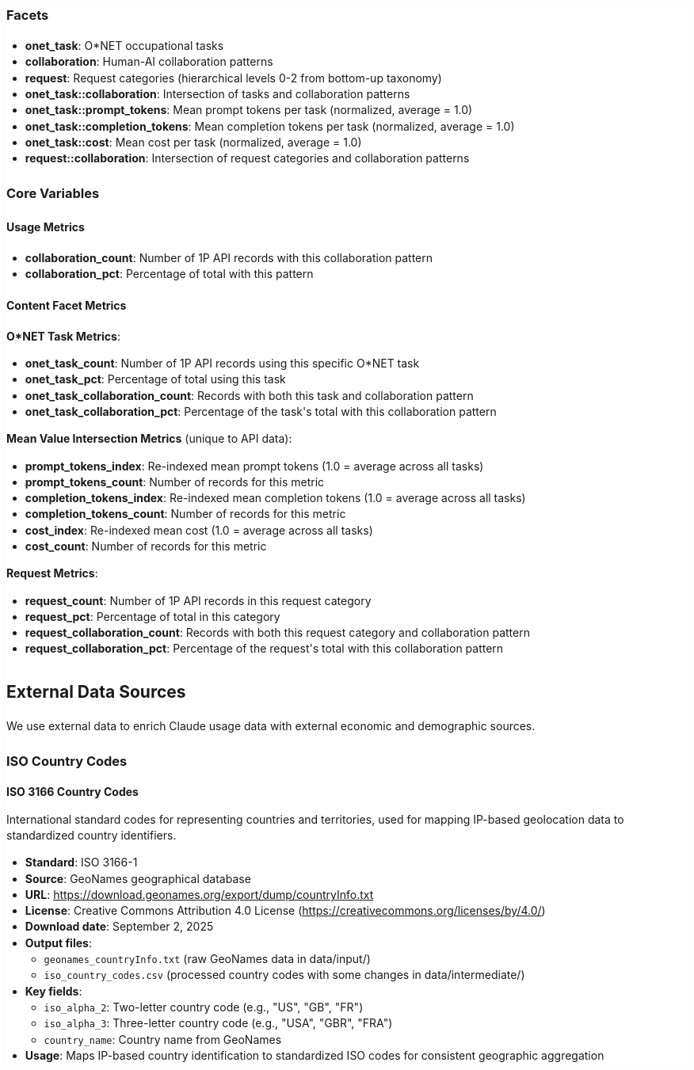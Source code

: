 ### Facets
- **onet_task**: O*NET occupational tasks
- **collaboration**: Human-AI collaboration patterns
- **request**: Request categories (hierarchical levels 0-2 from bottom-up taxonomy)
- **onet_task::collaboration**: Intersection of tasks and collaboration patterns
- **onet_task::prompt_tokens**: Mean prompt tokens per task (normalized, average = 1.0)
- **onet_task::completion_tokens**: Mean completion tokens per task (normalized, average = 1.0)
- **onet_task::cost**: Mean cost per task (normalized, average = 1.0)
- **request::collaboration**: Intersection of request categories and collaboration patterns

### Core Variables

#### Usage Metrics
- **collaboration_count**: Number of 1P API records with this collaboration pattern
- **collaboration_pct**: Percentage of total with this pattern

#### Content Facet Metrics
**O*NET Task Metrics**:
- **onet_task_count**: Number of 1P API records using this specific O*NET task
- **onet_task_pct**: Percentage of total using this task
- **onet_task_collaboration_count**: Records with both this task and collaboration pattern
- **onet_task_collaboration_pct**: Percentage of the task's total with this collaboration pattern

**Mean Value Intersection Metrics** (unique to API data):
- **prompt_tokens_index**: Re-indexed mean prompt tokens (1.0 = average across all tasks)
- **prompt_tokens_count**: Number of records for this metric
- **completion_tokens_index**: Re-indexed mean completion tokens (1.0 = average across all tasks)
- **completion_tokens_count**: Number of records for this metric
- **cost_index**: Re-indexed mean cost (1.0 = average across all tasks)
- **cost_count**: Number of records for this metric

**Request Metrics**:
- **request_count**: Number of 1P API records in this request category
- **request_pct**: Percentage of total in this category
- **request_collaboration_count**: Records with both this request category and collaboration pattern
- **request_collaboration_pct**: Percentage of the request's total with this collaboration pattern

## External Data Sources

We use external data to enrich Claude usage data with external economic and demographic sources.

### ISO Country Codes

**ISO 3166 Country Codes**

International standard codes for representing countries and territories, used for mapping IP-based geolocation data to standardized country identifiers.

- **Standard**: ISO 3166-1
- **Source**: GeoNames geographical database
- **URL**: https://download.geonames.org/export/dump/countryInfo.txt
- **License**: Creative Commons Attribution 4.0 License (https://creativecommons.org/licenses/by/4.0/)
- **Download date**: September 2, 2025
- **Output files**:
  - `geonames_countryInfo.txt` (raw GeoNames data in data/input/)
  - `iso_country_codes.csv` (processed country codes with some changes in data/intermediate/)
- **Key fields**:
  - `iso_alpha_2`: Two-letter country code (e.g., "US", "GB", "FR")
  - `iso_alpha_3`: Three-letter country code (e.g., "USA", "GBR", "FRA")
  - `country_name`: Country name from GeoNames
- **Usage**: Maps IP-based country identification to standardized ISO codes for consistent geographic aggregation
